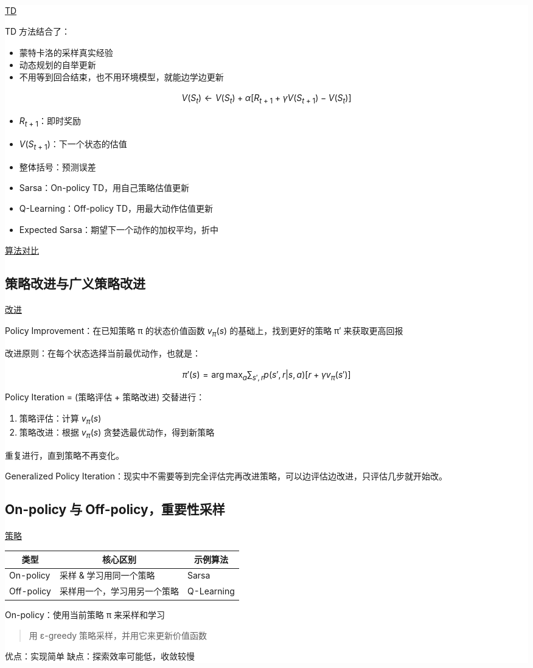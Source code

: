 [TD](https://aloen.to/AI/RL/RL-%E6%97%B6%E5%BA%8F%E5%B7%AE%E5%88%86/#%E5%85%A5%E9%97%A8)

TD 方法结合了：

- 蒙特卡洛的采样真实经验
- 动态规划的自举更新
- 不用等到回合结束，也不用环境模型，就能边学边更新

$$
V(S_t) \leftarrow V(S_t) + \alpha \left[ R_{t+1} + \gamma V(S_{t+1}) - V(S_t) \right]
$$

- $R_{t+1}$：即时奖励
- $V(S_{t+1})$：下一个状态的估值
- 整体括号：预测误差

- Sarsa：On-policy TD，用自己策略估值更新
- Q-Learning：Off-policy TD，用最大动作估值更新
- Expected Sarsa：期望下一个动作的加权平均，折中

[算法对比](https://aloen.to/AI/RL/RL-Midterm/#%E7%AE%97%E6%B3%95%E5%AF%B9%E6%AF%94)

## 策略改进与广义策略改进

[改进](https://aloen.to/AI/RL/RL-%E5%8A%A8%E6%80%81%E8%A7%84%E5%88%92/#Policy-Improvement)

Policy Improvement：在已知策略 π 的状态价值函数 $v_\pi(s)$ 的基础上，找到更好的策略 π′ 来获取更高回报

改进原则：在每个状态选择当前最优动作，也就是：

$$
\pi'(s) = \arg\max_a \sum_{s', r} p(s', r|s, a) [r + \gamma v_\pi(s')]
$$

Policy Iteration = (策略评估 + 策略改进) 交替进行：

1. 策略评估：计算 $v_\pi(s)$
2. 策略改进：根据 $v_\pi(s)$ 贪婪选最优动作，得到新策略

重复进行，直到策略不再变化。

Generalized Policy Iteration：现实中不需要等到完全评估完再改进策略，可以边评估边改进，只评估几步就开始改。

## On-policy 与 Off-policy，重要性采样

[策略](https://aloen.to/AI/RL/RL-MonteCarlo/#On-Off-Policy)

| 类型       | 核心区别                     | 示例算法   |
| ---------- | ---------------------------- | ---------- |
| On-policy  | 采样 & 学习用同一个策略      | Sarsa      |
| Off-policy | 采样用一个，学习用另一个策略 | Q-Learning |

On-policy：使用当前策略 π 来采样和学习

> 用 ε-greedy 策略采样，并用它来更新价值函数

优点：实现简单
缺点：探索效率可能低，收敛较慢
